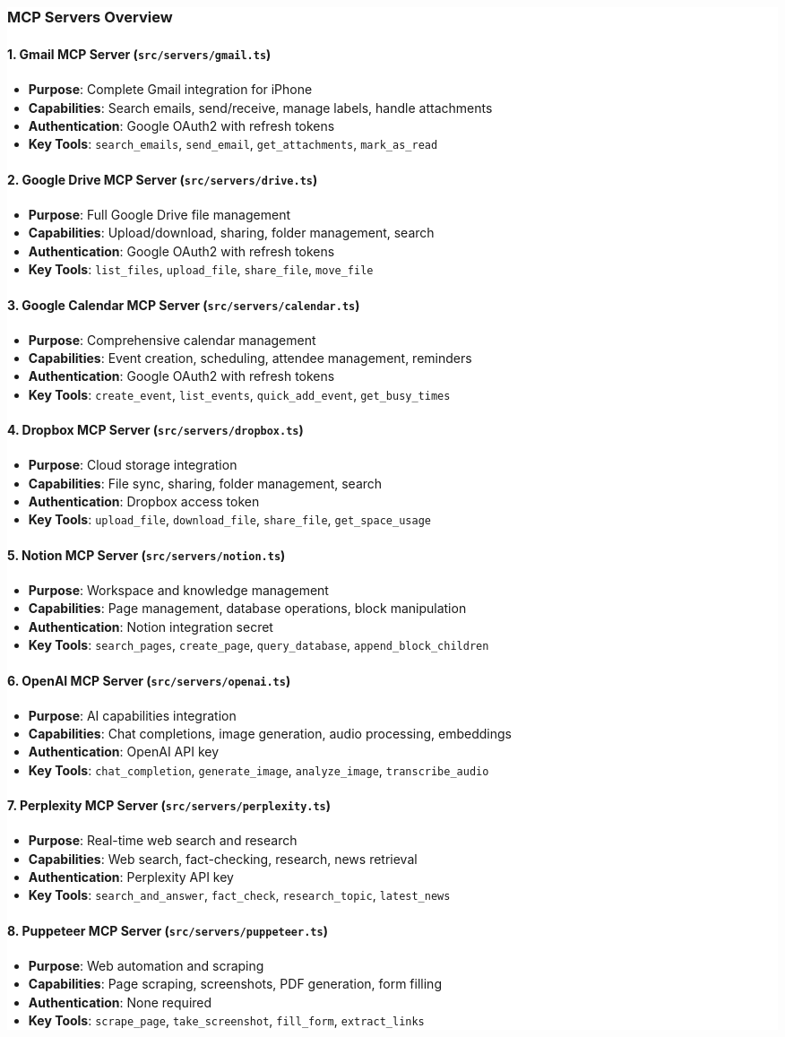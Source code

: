 ### MCP Servers Overview

#### 1. Gmail MCP Server (`src/servers/gmail.ts`)
- **Purpose**: Complete Gmail integration for iPhone
- **Capabilities**: Search emails, send/receive, manage labels, handle attachments
- **Authentication**: Google OAuth2 with refresh tokens
- **Key Tools**: `search_emails`, `send_email`, `get_attachments`, `mark_as_read`

#### 2. Google Drive MCP Server (`src/servers/drive.ts`)
- **Purpose**: Full Google Drive file management
- **Capabilities**: Upload/download, sharing, folder management, search
- **Authentication**: Google OAuth2 with refresh tokens
- **Key Tools**: `list_files`, `upload_file`, `share_file`, `move_file`

#### 3. Google Calendar MCP Server (`src/servers/calendar.ts`)
- **Purpose**: Comprehensive calendar management
- **Capabilities**: Event creation, scheduling, attendee management, reminders
- **Authentication**: Google OAuth2 with refresh tokens
- **Key Tools**: `create_event`, `list_events`, `quick_add_event`, `get_busy_times`

#### 4. Dropbox MCP Server (`src/servers/dropbox.ts`)
- **Purpose**: Cloud storage integration
- **Capabilities**: File sync, sharing, folder management, search
- **Authentication**: Dropbox access token
- **Key Tools**: `upload_file`, `download_file`, `share_file`, `get_space_usage`

#### 5. Notion MCP Server (`src/servers/notion.ts`)
- **Purpose**: Workspace and knowledge management
- **Capabilities**: Page management, database operations, block manipulation
- **Authentication**: Notion integration secret
- **Key Tools**: `search_pages`, `create_page`, `query_database`, `append_block_children`

#### 6. OpenAI MCP Server (`src/servers/openai.ts`)
- **Purpose**: AI capabilities integration
- **Capabilities**: Chat completions, image generation, audio processing, embeddings
- **Authentication**: OpenAI API key
- **Key Tools**: `chat_completion`, `generate_image`, `analyze_image`, `transcribe_audio`

#### 7. Perplexity MCP Server (`src/servers/perplexity.ts`)
- **Purpose**: Real-time web search and research
- **Capabilities**: Web search, fact-checking, research, news retrieval
- **Authentication**: Perplexity API key
- **Key Tools**: `search_and_answer`, `fact_check`, `research_topic`, `latest_news`

#### 8. Puppeteer MCP Server (`src/servers/puppeteer.ts`)
- **Purpose**: Web automation and scraping
- **Capabilities**: Page scraping, screenshots, PDF generation, form filling
- **Authentication**: None required
- **Key Tools**: `scrape_page`, `take_screenshot`, `fill_form`, `extract_links`
